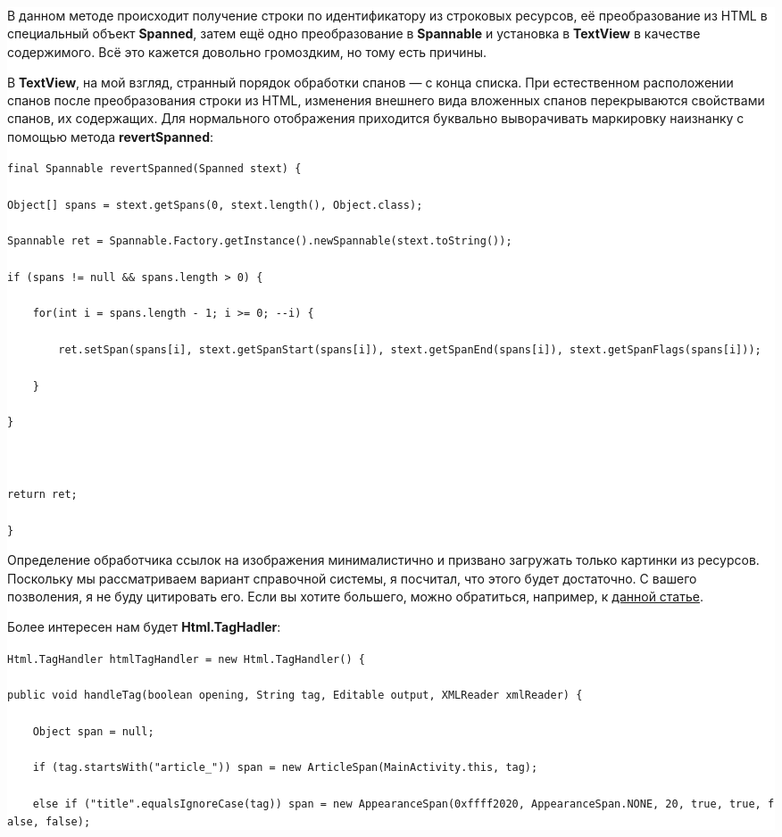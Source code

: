 


В данном методе происходит получение строки по идентификатору из строковых ресурсов, её преобразование из HTML в специальный объект **Spanned**, затем ещё одно преобразование в **Spannable** и установка в **TextView** в качестве содержимого. Всё это кажется довольно громоздким, но тому есть причины.





В **TextView**, на мой взгляд, странный порядок обработки спанов — с конца списка. При естественном расположении спанов после преобразования строки из HTML, изменения внешнего вида вложенных спанов перекрываются свойствами спанов, их содержащих. Для нормального отображения приходится буквально выворачивать маркировку наизнанку с помощью метода **revertSpanned**:



	final Spannable revertSpanned(Spanned stext) {

    Object[] spans = stext.getSpans(0, stext.length(), Object.class);

    Spannable ret = Spannable.Factory.getInstance().newSpannable(stext.toString());

    if (spans != null && spans.length > 0) {

        for(int i = spans.length - 1; i >= 0; --i) {

            ret.setSpan(spans[i], stext.getSpanStart(spans[i]), stext.getSpanEnd(spans[i]), stext.getSpanFlags(spans[i]));

        }

    }



    return ret;

	}  
  




Определение обработчика ссылок на изображения минималистично и призвано загружать только картинки из ресурсов. Поскольку мы рассматриваем вариант справочной системы, я посчитал, что этого будет достаточно. С вашего позволения, я не буду цитировать его. Если вы хотите большего, можно обратиться, например, к [данной статье](http://habrahabr.ru/post/155879/).





Более интересен нам будет **Html.TagHadler**:



	Html.TagHandler htmlTagHandler = new Html.TagHandler() {

    public void handleTag(boolean opening, String tag, Editable output,	XMLReader xmlReader) {

        Object span = null;

        if (tag.startsWith("article_")) span = new ArticleSpan(MainActivity.this, tag);

        else if ("title".equalsIgnoreCase(tag)) span = new AppearanceSpan(0xffff2020, AppearanceSpan.NONE, 20, true, true, false, false);
